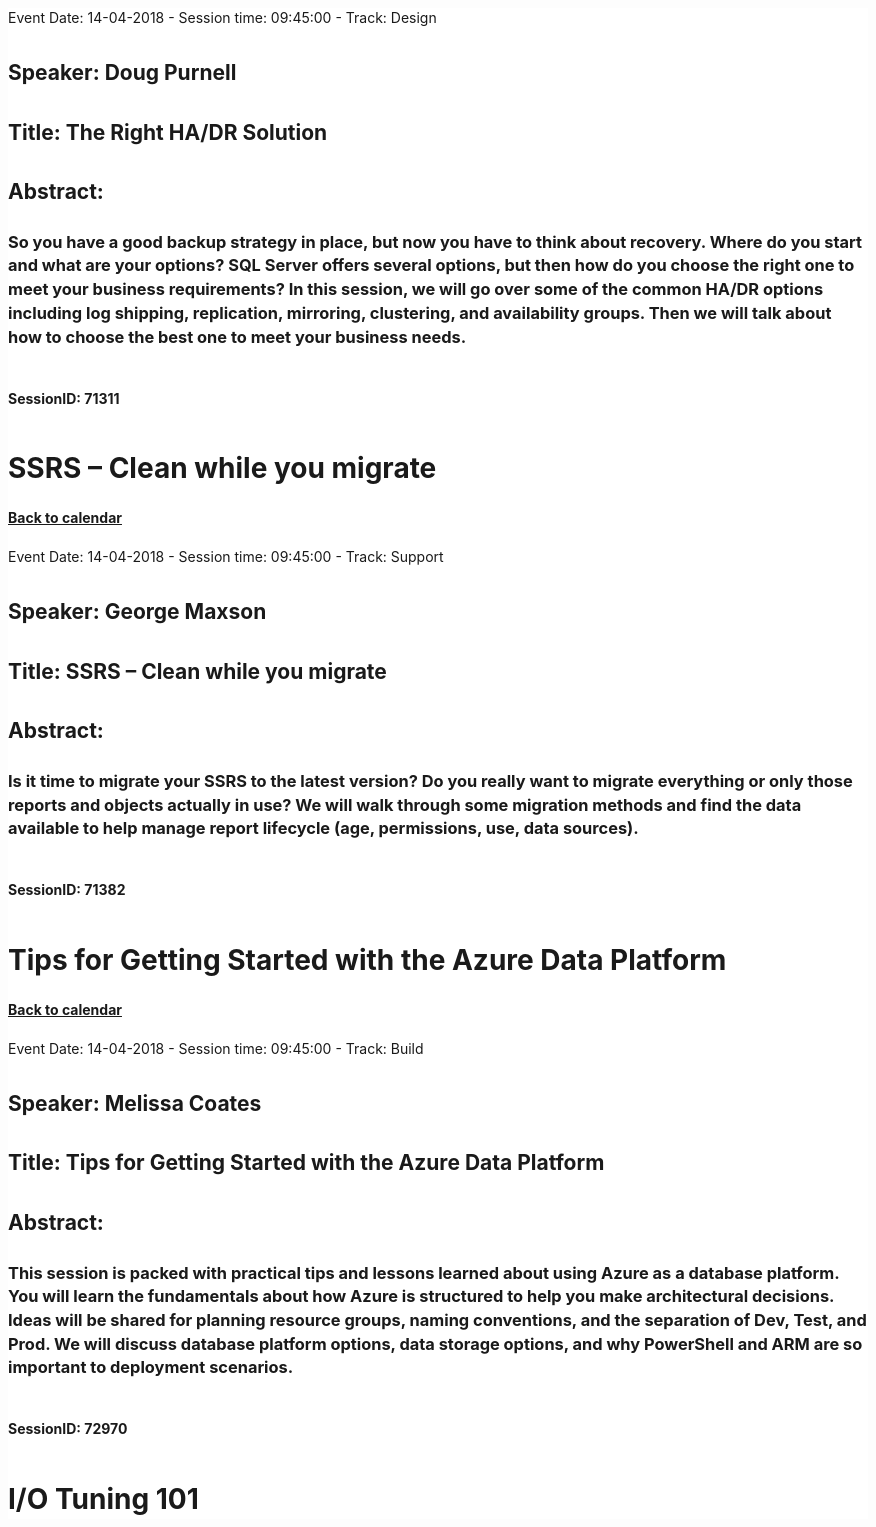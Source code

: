 Event Date: 14-04-2018 - Session time: 09:45:00 - Track: Design
## Speaker: Doug Purnell
## Title: The Right HA/DR Solution
## Abstract:
### So you have a good backup strategy in place, but now you have to think about recovery. Where do you start and what are your options? SQL Server offers several options, but then how do you choose the right one to meet your business requirements? In this session, we will go over some of the common HA/DR options including log shipping, replication, mirroring, clustering, and availability groups. Then we will talk about how to choose the best one to meet your business needs.
#  
#### SessionID: 71311
# SSRS – Clean while you migrate
#### [Back to calendar](#nr-721)
Event Date: 14-04-2018 - Session time: 09:45:00 - Track: Support
## Speaker: George Maxson
## Title: SSRS – Clean while you migrate
## Abstract:
### Is it time to migrate your SSRS to the latest version? Do you really want to migrate everything or only those reports and objects actually in use? We will walk through some migration methods and find the data available to help manage report lifecycle (age, permissions, use, data sources).
#  
#### SessionID: 71382
# Tips for Getting Started with the Azure Data Platform
#### [Back to calendar](#nr-721)
Event Date: 14-04-2018 - Session time: 09:45:00 - Track: Build
## Speaker: Melissa Coates
## Title: Tips for Getting Started with the Azure Data Platform
## Abstract:
### This session is packed with practical tips and lessons learned about using Azure as a database platform. You will learn the fundamentals about how Azure is structured to help you make architectural decisions. Ideas will be shared for planning resource groups, naming conventions, and the separation of Dev, Test, and Prod. We will discuss database platform options, data storage options, and why PowerShell and ARM are so important to deployment scenarios.
#  
#### SessionID: 72970
# I/O Tuning 101